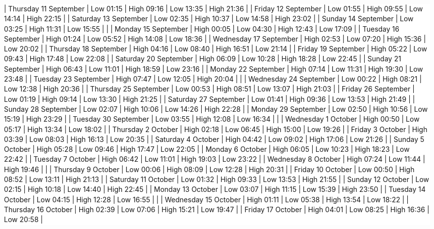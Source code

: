 | Thursday 11 September | Low 01:15 | High 09:16 | Low 13:35 | High 21:36 | 
| Friday 12 September | Low 01:55 | High 09:55 | Low 14:14 | High 22:15 | 
| Saturday 13 September | Low 02:35 | High 10:37 | Low 14:58 | High 23:02 | 
| Sunday 14 September | Low 03:25 | High 11:31 | Low 15:55 |  | 
| Monday 15 September | High 00:05 | Low 04:30 | High 12:43 | Low 17:09 | 
| Tuesday 16 September | High 01:24 | Low 05:52 | High 14:08 | Low 18:36 | 
| Wednesday 17 September | High 02:53 | Low 07:20 | High 15:36 | Low 20:02 | 
| Thursday 18 September | High 04:16 | Low 08:40 | High 16:51 | Low 21:14 | 
| Friday 19 September | High 05:22 | Low 09:43 | High 17:48 | Low 22:08 | 
| Saturday 20 September | High 06:09 | Low 10:28 | High 18:28 | Low 22:45 | 
| Sunday 21 September | High 06:43 | Low 11:01 | High 18:59 | Low 23:16 | 
| Monday 22 September | High 07:14 | Low 11:31 | High 19:30 | Low 23:48 | 
| Tuesday 23 September | High 07:47 | Low 12:05 | High 20:04 |  | 
| Wednesday 24 September | Low 00:22 | High 08:21 | Low 12:38 | High 20:36 | 
| Thursday 25 September | Low 00:53 | High 08:51 | Low 13:07 | High 21:03 | 
| Friday 26 September | Low 01:19 | High 09:14 | Low 13:30 | High 21:25 | 
| Saturday 27 September | Low 01:41 | High 09:36 | Low 13:53 | High 21:49 | 
| Sunday 28 September | Low 02:07 | High 10:06 | Low 14:26 | High 22:28 | 
| Monday 29 September | Low 02:50 | High 10:56 | Low 15:19 | High 23:29 | 
| Tuesday 30 September | Low 03:55 | High 12:08 | Low 16:34 |  | 
| Wednesday 1 October | High 00:50 | Low 05:17 | High 13:34 | Low 18:02 | 
| Thursday 2 October | High 02:18 | Low 06:45 | High 15:00 | Low 19:26 | 
| Friday 3 October | High 03:39 | Low 08:03 | High 16:13 | Low 20:35 | 
| Saturday 4 October | High 04:42 | Low 09:02 | High 17:06 | Low 21:26 | 
| Sunday 5 October | High 05:28 | Low 09:46 | High 17:47 | Low 22:05 | 
| Monday 6 October | High 06:05 | Low 10:23 | High 18:23 | Low 22:42 | 
| Tuesday 7 October | High 06:42 | Low 11:01 | High 19:03 | Low 23:22 | 
| Wednesday 8 October | High 07:24 | Low 11:44 | High 19:46 |  | 
| Thursday 9 October | Low 00:06 | High 08:09 | Low 12:28 | High 20:31 | 
| Friday 10 October | Low 00:50 | High 08:52 | Low 13:11 | High 21:13 | 
| Saturday 11 October | Low 01:32 | High 09:33 | Low 13:53 | High 21:55 | 
| Sunday 12 October | Low 02:15 | High 10:18 | Low 14:40 | High 22:45 | 
| Monday 13 October | Low 03:07 | High 11:15 | Low 15:39 | High 23:50 | 
| Tuesday 14 October | Low 04:15 | High 12:28 | Low 16:55 |  | 
| Wednesday 15 October | High 01:11 | Low 05:38 | High 13:54 | Low 18:22 | 
| Thursday 16 October | High 02:39 | Low 07:06 | High 15:21 | Low 19:47 | 
| Friday 17 October | High 04:01 | Low 08:25 | High 16:36 | Low 20:58 | 